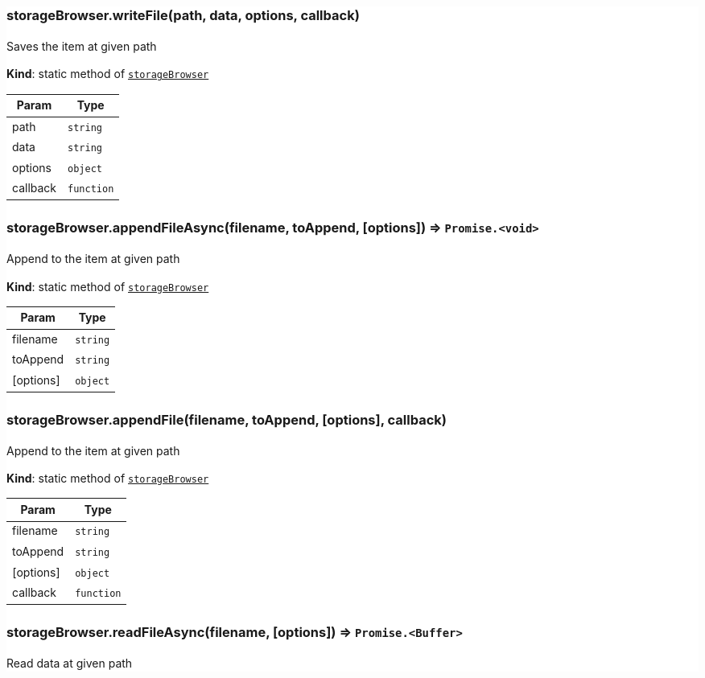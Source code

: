 <a name="module_storageBrowser.writeFile"></a>

### storageBrowser.writeFile(path, data, options, callback)
<p>Saves the item at given path</p>

**Kind**: static method of [<code>storageBrowser</code>](#module_storageBrowser)  

| Param | Type |
| --- | --- |
| path | <code>string</code> | 
| data | <code>string</code> | 
| options | <code>object</code> | 
| callback | <code>function</code> | 

<a name="module_storageBrowser.appendFileAsync"></a>

### storageBrowser.appendFileAsync(filename, toAppend, [options]) ⇒ <code>Promise.&lt;void&gt;</code>
<p>Append to the item at given path</p>

**Kind**: static method of [<code>storageBrowser</code>](#module_storageBrowser)  

| Param | Type |
| --- | --- |
| filename | <code>string</code> | 
| toAppend | <code>string</code> | 
| [options] | <code>object</code> | 

<a name="module_storageBrowser.appendFile"></a>

### storageBrowser.appendFile(filename, toAppend, [options], callback)
<p>Append to the item at given path</p>

**Kind**: static method of [<code>storageBrowser</code>](#module_storageBrowser)  

| Param | Type |
| --- | --- |
| filename | <code>string</code> | 
| toAppend | <code>string</code> | 
| [options] | <code>object</code> | 
| callback | <code>function</code> | 

<a name="module_storageBrowser.readFileAsync"></a>

### storageBrowser.readFileAsync(filename, [options]) ⇒ <code>Promise.&lt;Buffer&gt;</code>
<p>Read data at given path</p>
